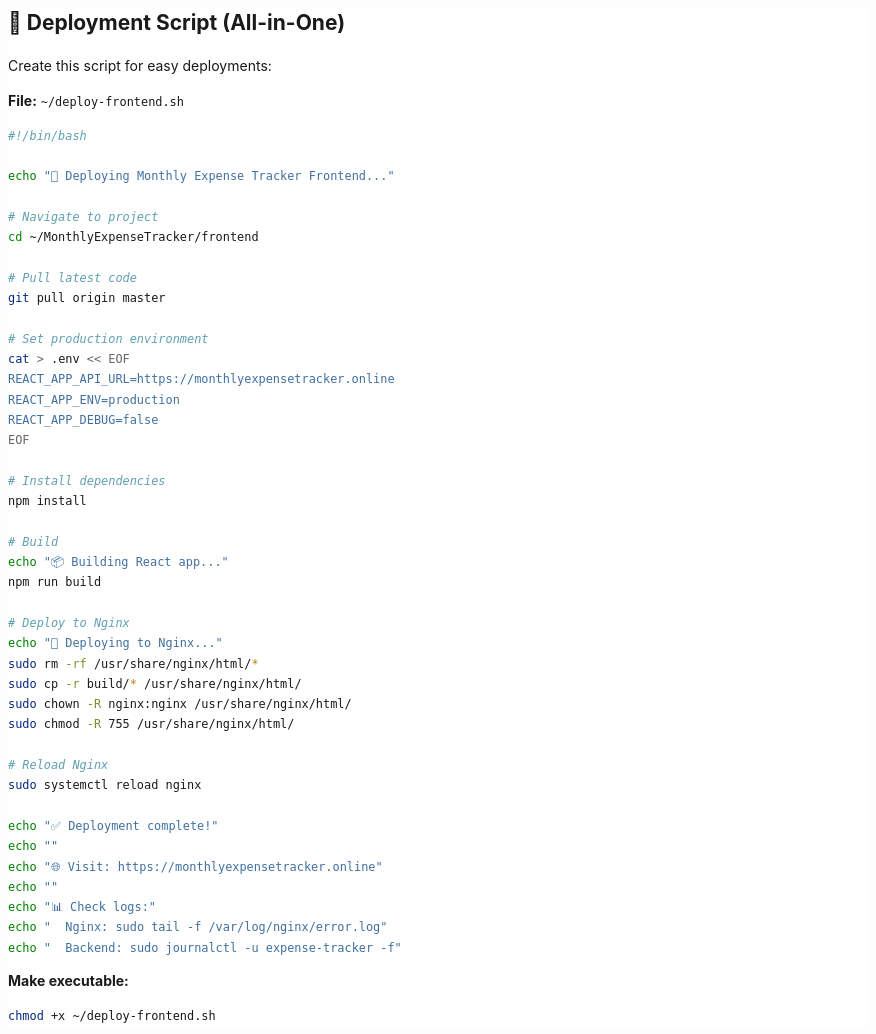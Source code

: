 ## 🔄 Deployment Script (All-in-One)

Create this script for easy deployments:

**File:** `~/deploy-frontend.sh`

```bash
#!/bin/bash

echo "🚀 Deploying Monthly Expense Tracker Frontend..."

# Navigate to project
cd ~/MonthlyExpenseTracker/frontend

# Pull latest code
git pull origin master

# Set production environment
cat > .env << EOF
REACT_APP_API_URL=https://monthlyexpensetracker.online
REACT_APP_ENV=production
REACT_APP_DEBUG=false
EOF

# Install dependencies
npm install

# Build
echo "📦 Building React app..."
npm run build

# Deploy to Nginx
echo "🚀 Deploying to Nginx..."
sudo rm -rf /usr/share/nginx/html/*
sudo cp -r build/* /usr/share/nginx/html/
sudo chown -R nginx:nginx /usr/share/nginx/html/
sudo chmod -R 755 /usr/share/nginx/html/

# Reload Nginx
sudo systemctl reload nginx

echo "✅ Deployment complete!"
echo ""
echo "🌐 Visit: https://monthlyexpensetracker.online"
echo ""
echo "📊 Check logs:"
echo "  Nginx: sudo tail -f /var/log/nginx/error.log"
echo "  Backend: sudo journalctl -u expense-tracker -f"
```

**Make executable:**
```bash
chmod +x ~/deploy-frontend.sh
```
